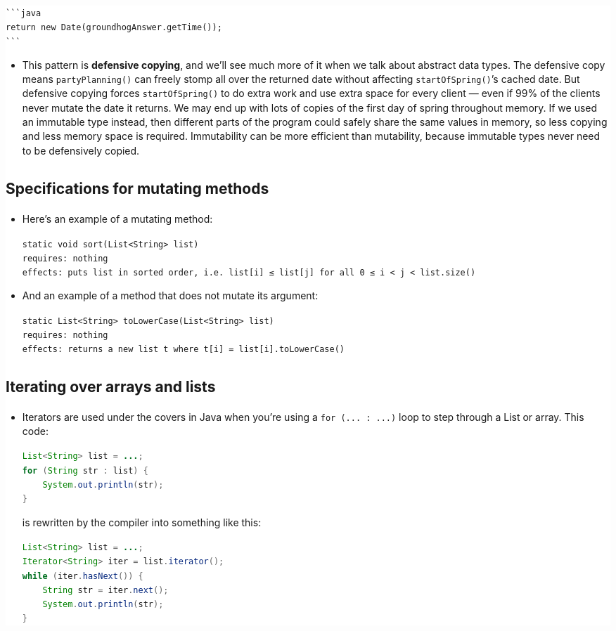     ```java
    return new Date(groundhogAnswer.getTime());
    ```

* This pattern is **defensive copying**, and we’ll see much more of it when we talk about abstract data types. The defensive copy means ``partyPlanning()`` can freely stomp all over the returned date without affecting ``startOfSpring()``’s cached date. But defensive copying forces ``startOfSpring()`` to do extra work and use extra space for every client — even if 99% of the clients never mutate the date it returns. We may end up with lots of copies of the first day of spring throughout memory. If we used an immutable type instead, then different parts of the program could safely share the same values in memory, so less copying and less memory space is required. Immutability can be more efficient than mutability, because immutable types never need to be defensively copied.

    
## Specifications for mutating methods

* Here’s an example of a mutating method:

    ```
    static void sort(List<String> list)
    requires: nothing
    effects: puts list in sorted order, i.e. list[i] ≤ list[j] for all 0 ≤ i < j < list.size()
    ```

* And an example of a method that does not mutate its argument:

    ```
    static List<String> toLowerCase(List<String> list)
    requires: nothing
    effects: returns a new list t where t[i] = list[i].toLowerCase()
    ```


## Iterating over arrays and lists

* Iterators are used under the covers in Java when you’re using a ``for (... : ...)`` loop to step through a List or array. This code:

    ```java
    List<String> list = ...;
    for (String str : list) {
        System.out.println(str);
    }
    ```

    is rewritten by the compiler into something like this:

    ```java
    List<String> list = ...;
    Iterator<String> iter = list.iterator();
    while (iter.hasNext()) {
        String str = iter.next();
        System.out.println(str);
    }
    ```
